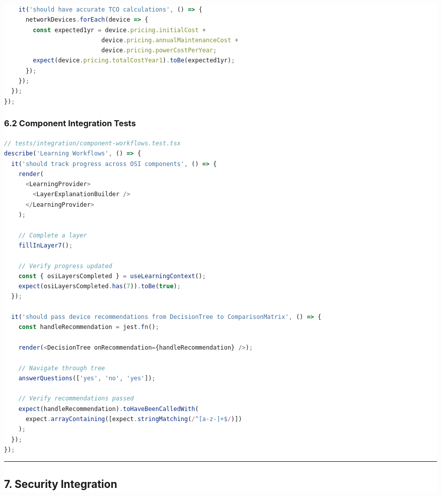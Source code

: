 ```typescript
    it('should have accurate TCO calculations', () => {
      networkDevices.forEach(device => {
        const expected1yr = device.pricing.initialCost +
                           device.pricing.annualMaintenanceCost +
                           device.pricing.powerCostPerYear;
        expect(device.pricing.totalCostYear1).toBe(expected1yr);
      });
    });
  });
});
```

### 6.2 Component Integration Tests

```typescript
// tests/integration/component-workflows.test.tsx
describe('Learning Workflows', () => {
  it('should track progress across OSI components', () => {
    render(
      <LearningProvider>
        <LayerExplanationBuilder />
      </LearningProvider>
    );

    // Complete a layer
    fillInLayer7();

    // Verify progress updated
    const { osiLayersCompleted } = useLearningContext();
    expect(osiLayersCompleted.has(7)).toBe(true);
  });

  it('should pass device recommendations from DecisionTree to ComparisonMatrix', () => {
    const handleRecommendation = jest.fn();

    render(<DecisionTree onRecommendation={handleRecommendation} />);

    // Navigate through tree
    answerQuestions(['yes', 'no', 'yes']);

    // Verify recommendations passed
    expect(handleRecommendation).toHaveBeenCalledWith(
      expect.arrayContaining([expect.stringMatching(/^[a-z-]+$/)])
    );
  });
});
```

---

## 7. Security Integration
